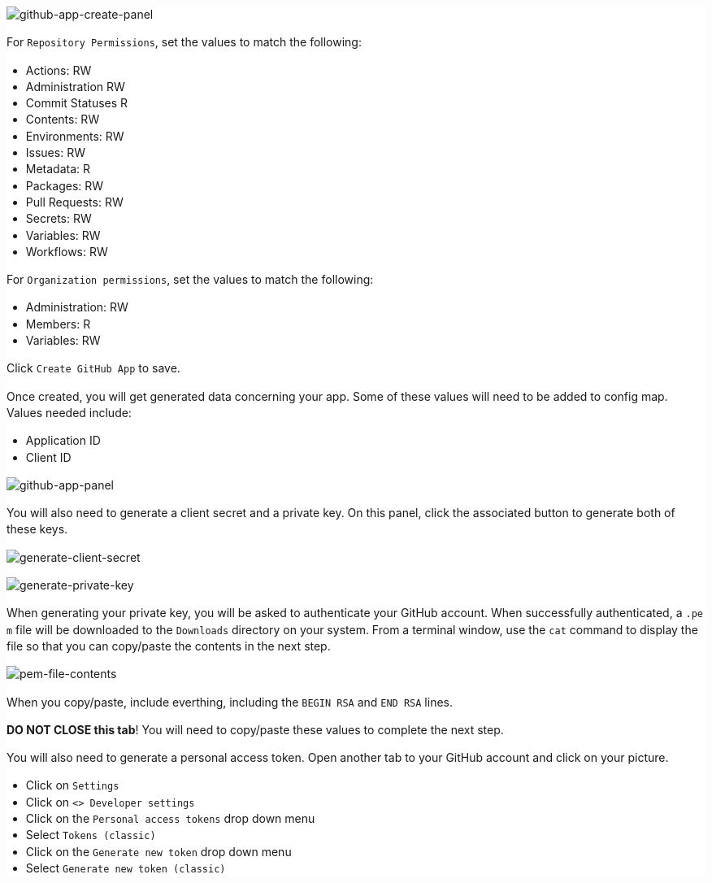 ![github-app-create-panel](images/github-app-create-panel.png)

For `Repository Permissions`, set the values to match the following:
- Actions: RW
- Administration RW
- Commit Statuses R
- Contents: RW
- Environments: RW
- Issues: RW
- Metadata: R
- Packages: RW
- Pull Requests: RW
- Secrets: RW
- Variables: RW
- Workflows: RW

For `Organization permissions`, set the values to match the following:
- Administration: RW
- Members: R
- Variables: RW

Click `Create GitHub App` to save.
  
Once created, you will get generated data concerning your app. Some of these values will need to be added to config map. Values needed include:

- Application ID
- Client ID

![github-app-panel](images/github-app-panel.png)

You will also need to generate a client secret and a private key. On this panel, click the associated button to generate both of these keys.

![generate-client-secret](images/generate-client-secret.png)

![generate-private-key](images/generate-private-key.png)

When generating your private key, you will be asked to authenticate your GitHub account. When successfully authenticated, a `.pem` file will be downloaded to the `Downloads` directory on your system. From a terminal window, use the `cat` command to display the file so that you can copy/paste the contents in the next step.

![pem-file-contents](images/pem-file-contents.png)

When you copy/paste, include everthing, including the `BEGIN RSA` and `END RSA` lines.

**DO NOT CLOSE this tab**! You will need to copy/paste these values to complete the next step.

You will also need to generate a personal access token. Open another tab to your GitHub account and click on your picture. 

- Click on `Settings`
- Click on `<> Developer settings`
- Click on the `Personal access tokens` drop down menu
- Select `Tokens (classic)`
- Click on the `Generate new token` drop down menu
- Select `Generate new token (classic)`

